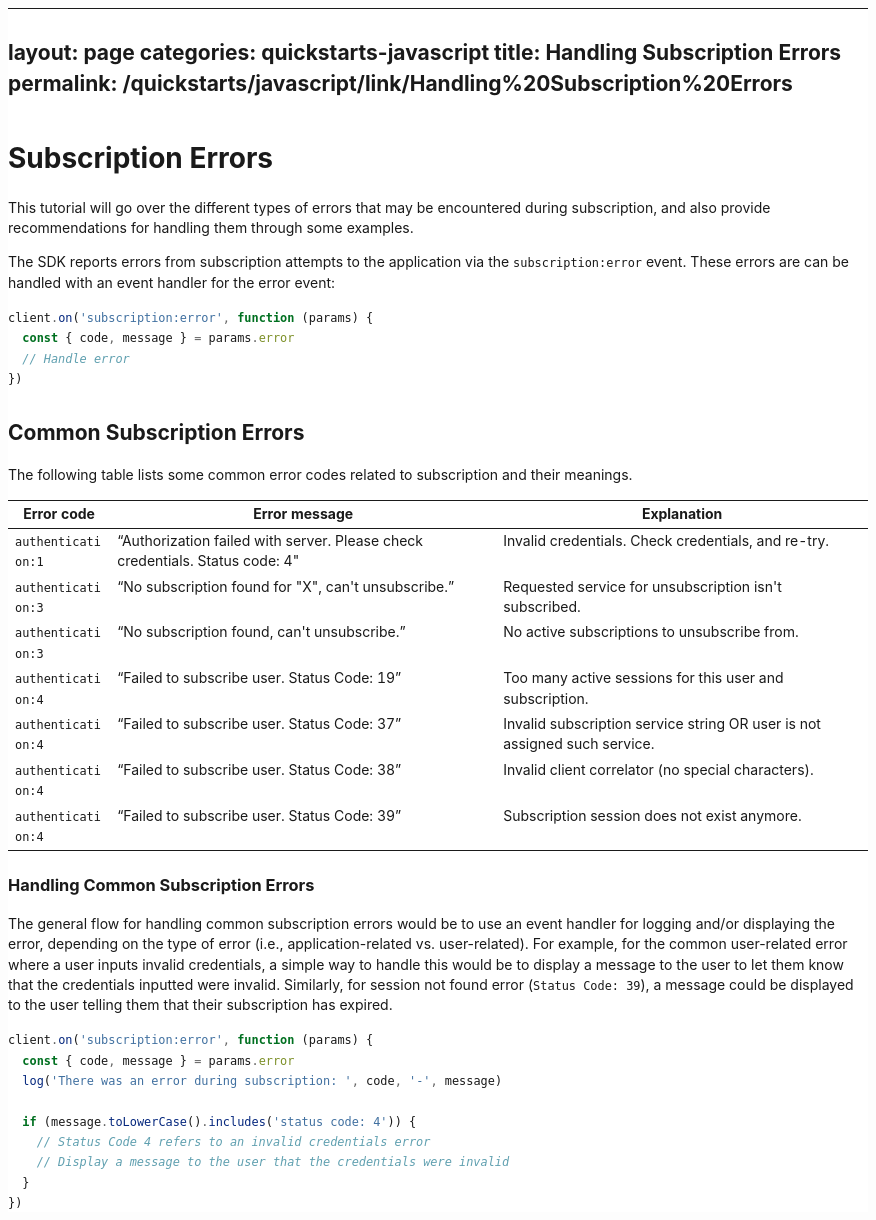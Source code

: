 [COPYRIGHT © 2023 RIBBON COMMUNICATIONS OPERATING COMPANY, INC. ALL RIGHTS RESERVED]: #
---
layout: page
categories: quickstarts-javascript
title: Handling Subscription Errors
permalink: /quickstarts/javascript/link/Handling%20Subscription%20Errors
---

# Subscription Errors

This tutorial will go over the different types of errors that may be encountered during subscription, and also provide recommendations for handling them through some examples.

The SDK reports errors from subscription attempts to the application via the `subscription:error` event. These errors are can be handled with an event handler for the error event:

```javascript
client.on('subscription:error', function (params) {
  const { code, message } = params.error
  // Handle error
})
```

## Common Subscription Errors

The following table lists some common error codes related to subscription and their meanings.

| Error code         | Error message                                                                | Explanation                                                               |
| ------------------ | ---------------------------------------------------------------------------- | ------------------------------------------------------------------------- |
| `authentication:1` | “Authorization failed with server. Please check credentials. Status code: 4" | Invalid credentials. Check credentials, and re-try.                       |
| `authentication:3` | “No subscription found for "X", can't unsubscribe.”                          | Requested service for unsubscription isn't subscribed.                    |
| `authentication:3` | “No subscription found, can't unsubscribe.”                                  | No active subscriptions to unsubscribe from.                              |
| `authentication:4` | “Failed to subscribe user. Status Code: 19”                                  | Too many active sessions for this user and subscription.                  |
| `authentication:4` | “Failed to subscribe user. Status Code: 37”                                  | Invalid subscription service string OR user is not assigned such service. |
| `authentication:4` | “Failed to subscribe user. Status Code: 38”                                  | Invalid client correlator (no special characters).                        |
| `authentication:4` | “Failed to subscribe user. Status Code: 39”                                  | Subscription session does not exist anymore.                              |

### Handling Common Subscription Errors

The general flow for handling common subscription errors would be to use an event handler for logging and/or displaying the error, depending on the type of error (i.e., application-related vs. user-related). For example, for the common user-related error where a user inputs invalid credentials, a simple way to handle this would be to display a message to the user to let them know that the credentials inputted were invalid. Similarly, for session not found error (`Status Code: 39`), a message could be displayed to the user telling them that their subscription has expired.

```javascript
client.on('subscription:error', function (params) {
  const { code, message } = params.error
  log('There was an error during subscription: ', code, '-', message)

  if (message.toLowerCase().includes('status code: 4')) {
    // Status Code 4 refers to an invalid credentials error
    // Display a message to the user that the credentials were invalid
  }
})
```
